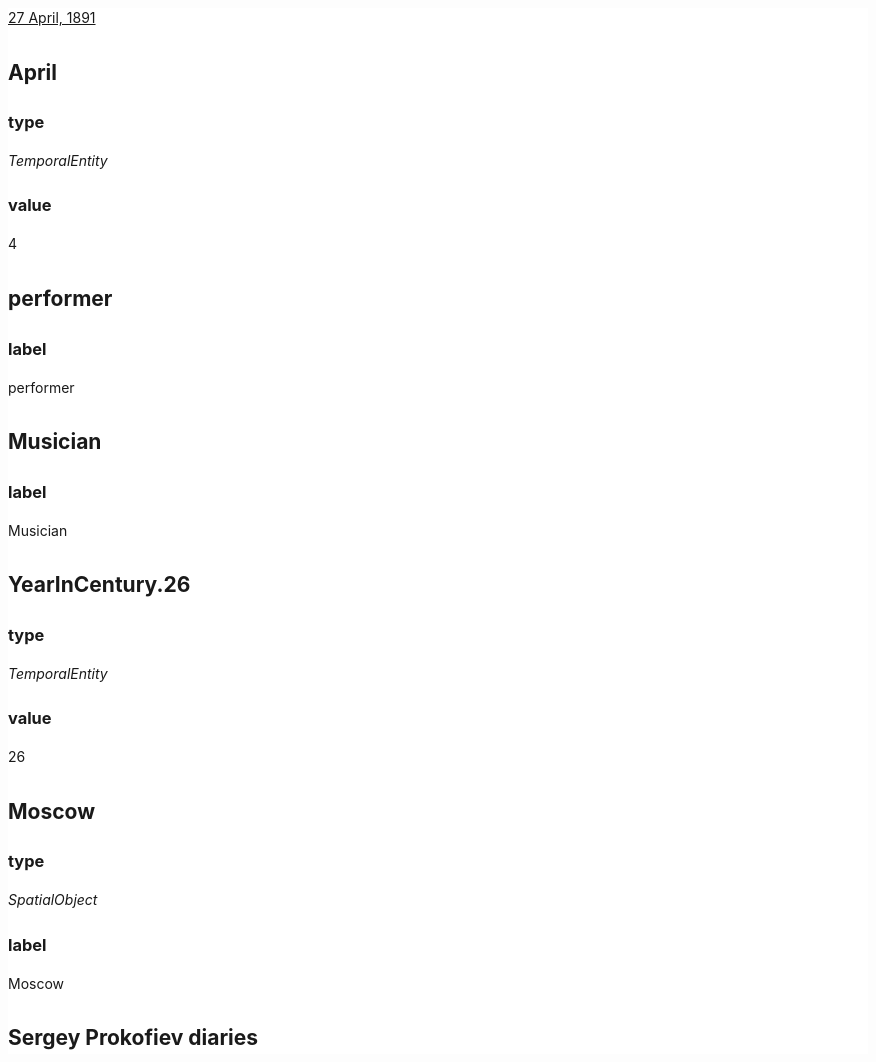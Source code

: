 
[27 April, 1891](#27-April-1891)

## April

### type


*TemporalEntity*

### value


4

## performer

### label


performer

## Musician

### label


Musician

## YearInCentury.26

### type


*TemporalEntity*

### value


26

## Moscow

### type


*SpatialObject*

### label


Moscow

## Sergey Prokofiev diaries
